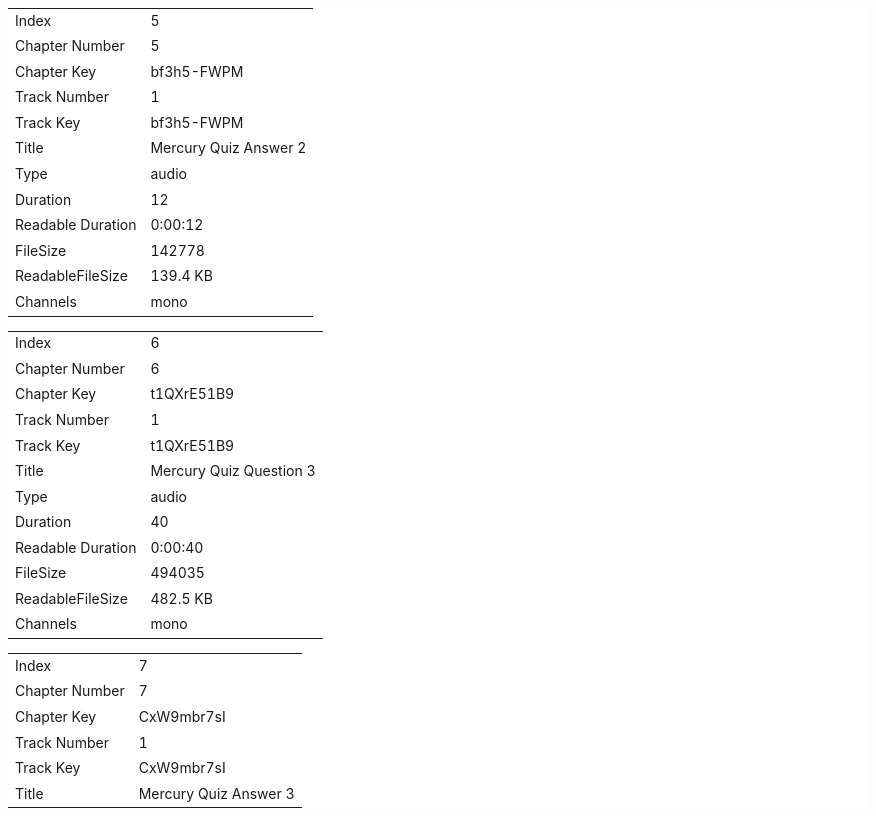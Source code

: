 |  |  |
| - | - |
| Index | 5 |
| Chapter Number | 5 |
| Chapter Key | bf3h5-FWPM |
| Track Number | 1 |
| Track Key | bf3h5-FWPM |
| Title | Mercury Quiz Answer 2 |
| Type | audio |
| Duration | 12 |
| Readable Duration | 0:00:12 |
| FileSize | 142778 |
| ReadableFileSize | 139.4 KB |
| Channels | mono |

|  |  |
| - | - |
| Index | 6 |
| Chapter Number | 6 |
| Chapter Key | t1QXrE51B9 |
| Track Number | 1 |
| Track Key | t1QXrE51B9 |
| Title | Mercury Quiz Question 3 |
| Type | audio |
| Duration | 40 |
| Readable Duration | 0:00:40 |
| FileSize | 494035 |
| ReadableFileSize | 482.5 KB |
| Channels | mono |

|  |  |
| - | - |
| Index | 7 |
| Chapter Number | 7 |
| Chapter Key | CxW9mbr7sI |
| Track Number | 1 |
| Track Key | CxW9mbr7sI |
| Title | Mercury Quiz Answer 3 |